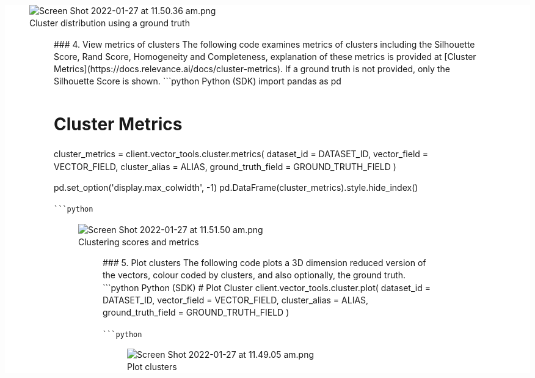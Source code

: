 <figure>
<img src="https://files.readme.io/f799842-Screen_Shot_2022-01-27_at_11.50.36_am.png" width="461" alt="Screen Shot 2022-01-27 at 11.50.36 am.png" />
<figcaption>Cluster distribution using a ground truth</figcaption>
<figure>
### 4. View metrics of clusters
The following code examines metrics of clusters including the Silhouette Score, Rand Score, Homogeneity and Completeness, explanation of these metrics is provided at [Cluster Metrics](https://docs.relevance.ai/docs/cluster-metrics). If a ground truth is not provided, only the Silhouette Score is shown.
```python Python (SDK)
import pandas as pd

# Cluster Metrics
cluster_metrics = client.vector_tools.cluster.metrics(
 dataset_id = DATASET_ID,
 vector_field = VECTOR_FIELD,
 cluster_alias = ALIAS,
 ground_truth_field = GROUND_TRUTH_FIELD
)

pd.set_option('display.max_colwidth', -1)
pd.DataFrame(cluster_metrics).style.hide_index()

```
```python
```

<figure>
<img src="https://files.readme.io/9533a68-Screen_Shot_2022-01-27_at_11.51.50_am.png" width="170" alt="Screen Shot 2022-01-27 at 11.51.50 am.png" />
<figcaption>Clustering scores and metrics</figcaption>
<figure>
### 5. Plot clusters
The following code plots a 3D dimension reduced version of the vectors, colour coded by clusters, and also optionally, the ground truth.
```python Python (SDK)
# Plot Cluster
client.vector_tools.cluster.plot(
 dataset_id = DATASET_ID,
 vector_field = VECTOR_FIELD,
 cluster_alias = ALIAS,
 ground_truth_field = GROUND_TRUTH_FIELD
)

```
```python
```

<figure>
<img src="https://files.readme.io/11fc17c-Screen_Shot_2022-01-27_at_11.49.05_am.png" width="864" alt="Screen Shot 2022-01-27 at 11.49.05 am.png" />
<figcaption>Plot clusters</figcaption>
<figure>
